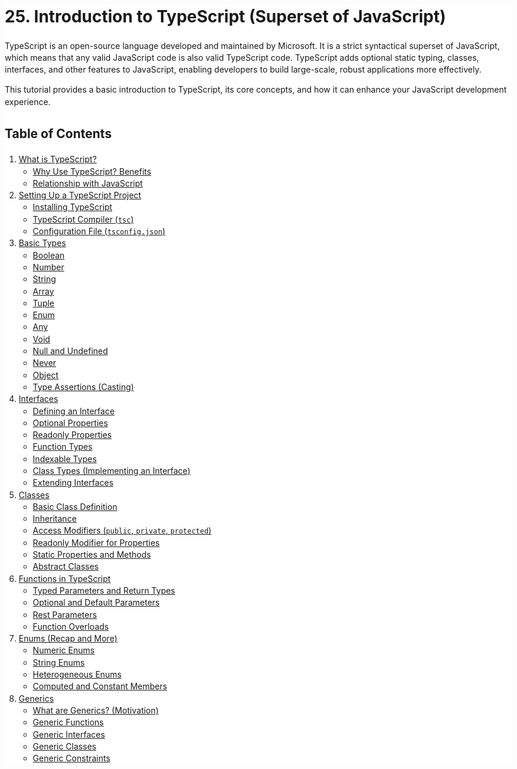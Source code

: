 # 25. Introduction to TypeScript (Superset of JavaScript)

TypeScript is an open-source language developed and maintained by Microsoft. It is a strict syntactical superset of JavaScript, which means that any valid JavaScript code is also valid TypeScript code. TypeScript adds optional static typing, classes, interfaces, and other features to JavaScript, enabling developers to build large-scale, robust applications more effectively.

This tutorial provides a basic introduction to TypeScript, its core concepts, and how it can enhance your JavaScript development experience.

## Table of Contents
1.  [What is TypeScript?](#what-is-typescript)
    *   [Why Use TypeScript? Benefits](#why-typescript-benefits)
    *   [Relationship with JavaScript](#ts-js-relationship)
2.  [Setting Up a TypeScript Project](#setting-up-typescript)
    *   [Installing TypeScript](#installing-typescript)
    *   [TypeScript Compiler (`tsc`)](#typescript-compiler)
    *   [Configuration File (`tsconfig.json`)](#tsconfig-json)
3.  [Basic Types](#basic-types-ts)
    *   [Boolean](#type-boolean)
    *   [Number](#type-number)
    *   [String](#type-string)
    *   [Array](#type-array)
    *   [Tuple](#type-tuple)
    *   [Enum](#type-enum)
    *   [Any](#type-any)
    *   [Void](#type-void)
    *   [Null and Undefined](#type-null-undefined)
    *   [Never](#type-never)
    *   [Object](#type-object)
    *   [Type Assertions (Casting)](#type-assertions)
4.  [Interfaces](#interfaces-ts)
    *   [Defining an Interface](#defining-interface)
    *   [Optional Properties](#optional-properties)
    *   [Readonly Properties](#readonly-properties)
    *   [Function Types](#function-types-interface)
    *   [Indexable Types](#indexable-types-interface)
    *   [Class Types (Implementing an Interface)](#class-types-interface)
    *   [Extending Interfaces](#extending-interfaces)
5.  [Classes](#classes-ts)
    *   [Basic Class Definition](#basic-class-definition-ts)
    *   [Inheritance](#inheritance-ts)
    *   [Access Modifiers (`public`, `private`, `protected`)](#access-modifiers-ts)
    *   [Readonly Modifier for Properties](#readonly-modifier-class)
    *   [Static Properties and Methods](#static-properties-methods-ts)
    *   [Abstract Classes](#abstract-classes-ts)
6.  [Functions in TypeScript](#functions-ts)
    *   [Typed Parameters and Return Types](#typed-parameters-return)
    *   [Optional and Default Parameters](#optional-default-parameters-ts)
    *   [Rest Parameters](#rest-parameters-ts)
    *   [Function Overloads](#function-overloads-ts)
7.  [Enums (Recap and More)](#enums-ts-more)
    *   [Numeric Enums](#numeric-enums)
    *   [String Enums](#string-enums)
    *   [Heterogeneous Enums](#heterogeneous-enums)
    *   [Computed and Constant Members](#computed-constant-enums)
8.  [Generics](#generics-ts)
    *   [What are Generics? (Motivation)](#what-are-generics)
    *   [Generic Functions](#generic-functions)
    *   [Generic Interfaces](#generic-interfaces)
    *   [Generic Classes](#generic-classes)
    *   [Generic Constraints](#generic-constraints)